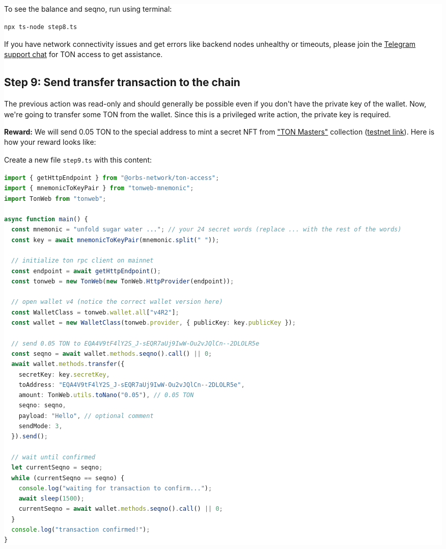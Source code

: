 To see the balance and seqno, run using terminal:

```console
npx ts-node step8.ts
```

If you have network connectivity issues and get errors like backend nodes unhealthy or timeouts, please join the [Telegram support chat](https://t.me/TONAccessSupport) for TON access to get assistance.

## Step 9: Send transfer transaction to the chain

The previous action was read-only and should generally be possible even if you don't have the private key of the wallet. Now, we're going to transfer some TON from the wallet. Since this is a privileged write action, the private key is required.

<strong>Reward:</strong> We will send 0.05 TON to the special address to mint a secret NFT from <a target="_blank" href="https://getgems.io/collection/EQChHpu8-rFBQyVCXJtT1aTwODTBc1dFUAEatbYy11ZLcBST">"TON Masters"</a> collection  (<a target="_blank" href="https://testnet.getgems.io/collection/EQChHpu8-rFBQyVCXJtT1aTwODTBc1dFUAEatbYy11ZLcBST">testnet link</a>). Here is how your reward looks like:

<video style="border-radius: 10pt; margin: 25pt auto; display: block;" width="40%" autoplay loop muted playsinline>
  <source src="https://ton-devrel.s3.eu-central-1.amazonaws.com/tal-tutorials/1-wallet/video.mp4" type="video/mp4">
</video>

Create a new file `step9.ts` with this content:

```ts
import { getHttpEndpoint } from "@orbs-network/ton-access";
import { mnemonicToKeyPair } from "tonweb-mnemonic";
import TonWeb from "tonweb";

async function main() {
  const mnemonic = "unfold sugar water ..."; // your 24 secret words (replace ... with the rest of the words)
  const key = await mnemonicToKeyPair(mnemonic.split(" "));

  // initialize ton rpc client on mainnet
  const endpoint = await getHttpEndpoint();
  const tonweb = new TonWeb(new TonWeb.HttpProvider(endpoint));

  // open wallet v4 (notice the correct wallet version here)
  const WalletClass = tonweb.wallet.all["v4R2"];
  const wallet = new WalletClass(tonweb.provider, { publicKey: key.publicKey });

  // send 0.05 TON to EQA4V9tF4lY2S_J-sEQR7aUj9IwW-Ou2vJQlCn--2DLOLR5e
  const seqno = await wallet.methods.seqno().call() || 0;
  await wallet.methods.transfer({
    secretKey: key.secretKey,
    toAddress: "EQA4V9tF4lY2S_J-sEQR7aUj9IwW-Ou2vJQlCn--2DLOLR5e",
    amount: TonWeb.utils.toNano("0.05"), // 0.05 TON
    seqno: seqno,
    payload: "Hello", // optional comment
    sendMode: 3,
  }).send();

  // wait until confirmed
  let currentSeqno = seqno;
  while (currentSeqno == seqno) {
    console.log("waiting for transaction to confirm...");
    await sleep(1500);
    currentSeqno = await wallet.methods.seqno().call() || 0;
  }
  console.log("transaction confirmed!");
}
```